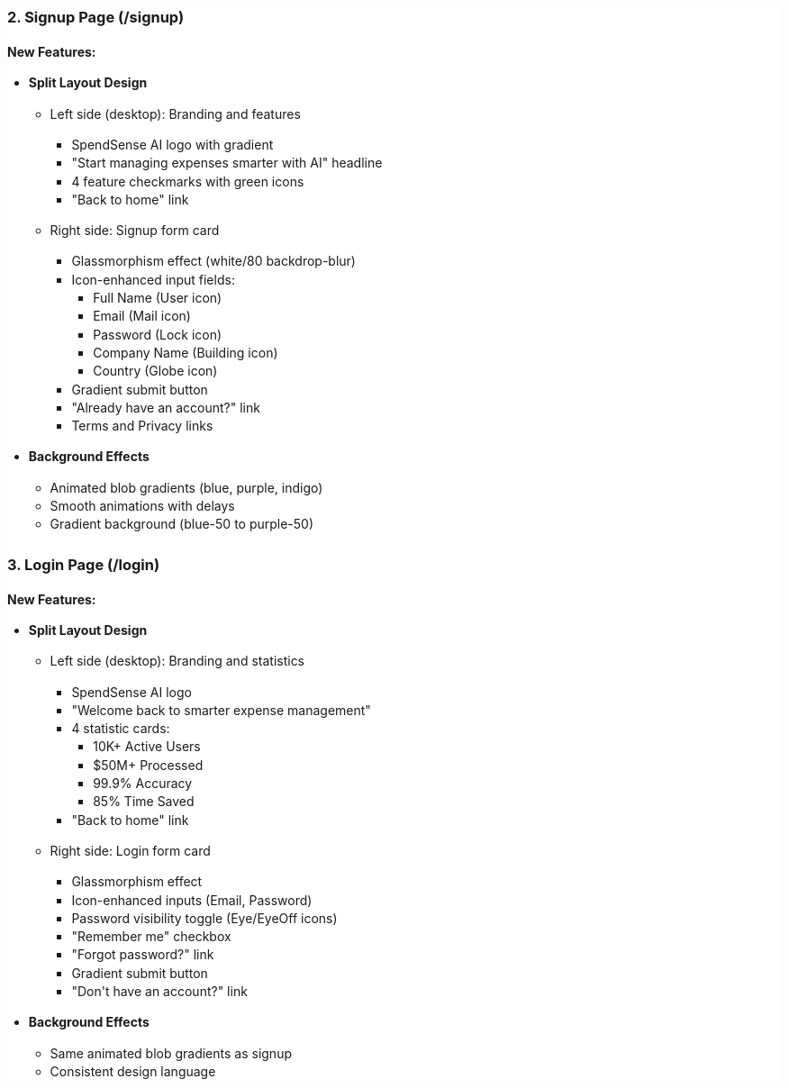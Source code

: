 ### 2. Signup Page (/signup)
**New Features:**
- **Split Layout Design**
  - Left side (desktop): Branding and features
    - SpendSense AI logo with gradient
    - "Start managing expenses smarter with AI" headline
    - 4 feature checkmarks with green icons
    - "Back to home" link
  
  - Right side: Signup form card
    - Glassmorphism effect (white/80 backdrop-blur)
    - Icon-enhanced input fields:
      - Full Name (User icon)
      - Email (Mail icon)
      - Password (Lock icon)
      - Company Name (Building icon)
      - Country (Globe icon)
    - Gradient submit button
    - "Already have an account?" link
    - Terms and Privacy links

- **Background Effects**
  - Animated blob gradients (blue, purple, indigo)
  - Smooth animations with delays
  - Gradient background (blue-50 to purple-50)

### 3. Login Page (/login)
**New Features:**
- **Split Layout Design**
  - Left side (desktop): Branding and statistics
    - SpendSense AI logo
    - "Welcome back to smarter expense management"
    - 4 statistic cards:
      - 10K+ Active Users
      - $50M+ Processed
      - 99.9% Accuracy
      - 85% Time Saved
    - "Back to home" link
  
  - Right side: Login form card
    - Glassmorphism effect
    - Icon-enhanced inputs (Email, Password)
    - Password visibility toggle (Eye/EyeOff icons)
    - "Remember me" checkbox
    - "Forgot password?" link
    - Gradient submit button
    - "Don't have an account?" link

- **Background Effects**
  - Same animated blob gradients as signup
  - Consistent design language
